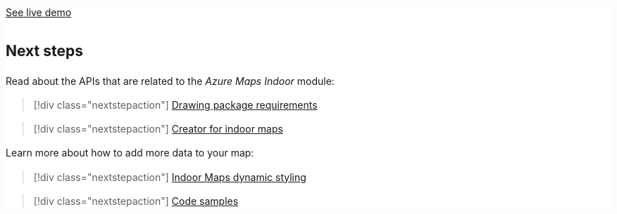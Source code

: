 [See live demo](https://samples.azuremaps.com/?sample=creator-indoor-maps)

## Next steps

Read about the APIs that are related to the *Azure Maps Indoor* module:

> [!div class="nextstepaction"]
> [Drawing package requirements](drawing-requirements.md)

>[!div class="nextstepaction"]
> [Creator for indoor maps](creator-indoor-maps.md)

Learn more about how to add more data to your map:

> [!div class="nextstepaction"]
> [Indoor Maps dynamic styling](indoor-map-dynamic-styling.md)

> [!div class="nextstepaction"]
> [Code samples](/samples/browse/?products=azure-maps)

[mapConfiguration]: /rest/api/maps/v20220901preview/map-configuration
[tutorial]: tutorial-creator-indoor-maps.md
[geos]: geographic-scope.md
[visual style editor]: https://azure.github.io/Azure-Maps-Style-Editor/
